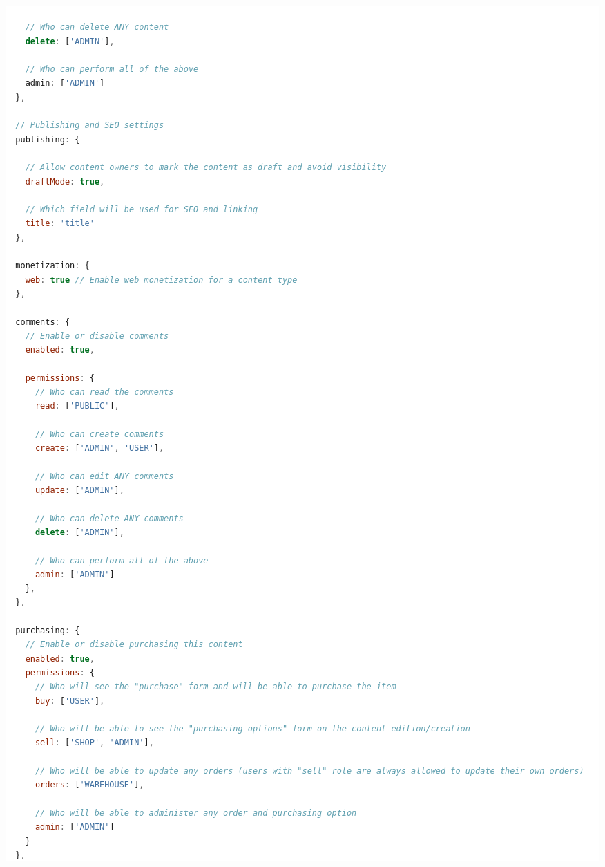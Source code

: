```javascript

    // Who can delete ANY content
    delete: ['ADMIN'],

    // Who can perform all of the above
    admin: ['ADMIN']
  },

  // Publishing and SEO settings
  publishing: {

    // Allow content owners to mark the content as draft and avoid visibility
    draftMode: true,

    // Which field will be used for SEO and linking
    title: 'title'
  },

  monetization: {
    web: true // Enable web monetization for a content type
  },

  comments: {
    // Enable or disable comments
    enabled: true,

    permissions: {
      // Who can read the comments
      read: ['PUBLIC'],

      // Who can create comments
      create: ['ADMIN', 'USER'],

      // Who can edit ANY comments
      update: ['ADMIN'],

      // Who can delete ANY comments
      delete: ['ADMIN'],

      // Who can perform all of the above
      admin: ['ADMIN']
    },
  },

  purchasing: {
    // Enable or disable purchasing this content
    enabled: true,
    permissions: {
      // Who will see the "purchase" form and will be able to purchase the item 
      buy: ['USER'],

      // Who will be able to see the "purchasing options" form on the content edition/creation
      sell: ['SHOP', 'ADMIN'],

      // Who will be able to update any orders (users with "sell" role are always allowed to update their own orders)
      orders: ['WAREHOUSE'],

      // Who will be able to administer any order and purchasing option
      admin: ['ADMIN']
    }
  },

```
